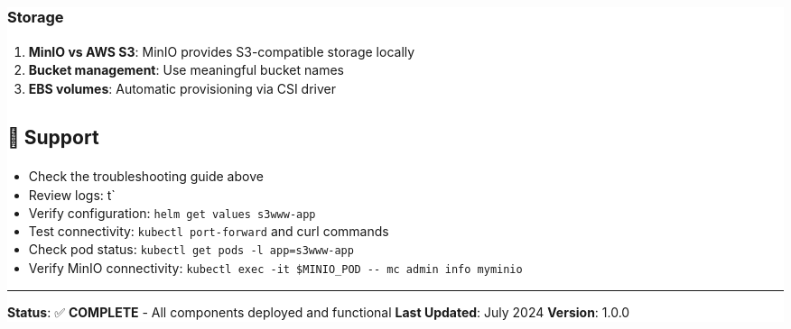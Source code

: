 ### Storage
1. **MinIO vs AWS S3**: MinIO provides S3-compatible storage locally
2. **Bucket management**: Use meaningful bucket names
3. **EBS volumes**: Automatic provisioning via CSI driver

## 🤝 Support

- Check the troubleshooting guide above
- Review logs: t`
- Verify configuration: `helm get values s3www-app`
- Test connectivity: `kubectl port-forward` and curl commands
- Check pod status: `kubectl get pods -l app=s3www-app`
- Verify MinIO connectivity: `kubectl exec -it $MINIO_POD -- mc admin info myminio`

---

**Status**: ✅ **COMPLETE** - All components deployed and functional
**Last Updated**: July 2024
**Version**: 1.0.0
